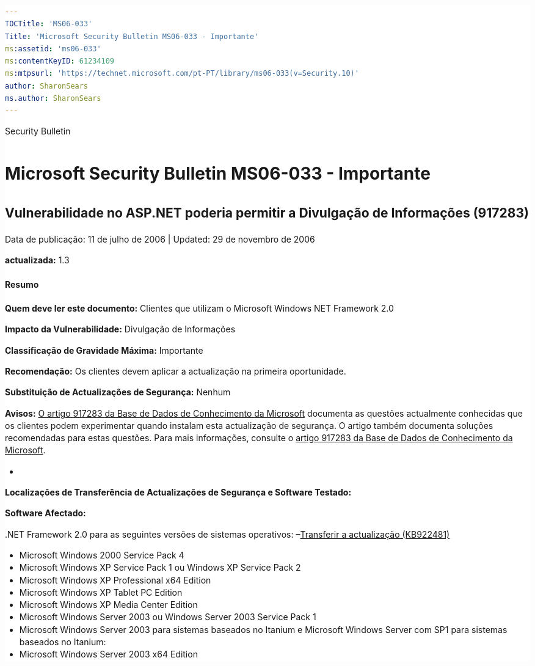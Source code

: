 ```yaml
---
TOCTitle: 'MS06-033'
Title: 'Microsoft Security Bulletin MS06-033 - Importante'
ms:assetid: 'ms06-033'
ms:contentKeyID: 61234109
ms:mtpsurl: 'https://technet.microsoft.com/pt-PT/library/ms06-033(v=Security.10)'
author: SharonSears
ms.author: SharonSears
---
```


Security Bulletin

Microsoft Security Bulletin MS06-033 - Importante
=================================================

Vulnerabilidade no ASP.NET poderia permitir a Divulgação de Informações (917283)
--------------------------------------------------------------------------------

Data de publicação: 11 de julho de 2006 | Updated: 29 de novembro de 2006

**actualizada:** 1.3

#### Resumo

**Quem deve ler este documento:** Clientes que utilizam o Microsoft Windows NET Framework 2.0

**Impacto da Vulnerabilidade:** Divulgação de Informações

**Classificação de Gravidade Máxima:** Importante

**Recomendação:** Os clientes devem aplicar a actualização na primeira oportunidade.

**Substituição de Actualizações de Segurança:** Nenhum

**Avisos:** [O artigo 917283 da Base de Dados de Conhecimento da Microsoft](http://support.microsoft.com/kb/917283) documenta as questões actualmente conhecidas que os clientes podem experimentar quando instalam esta actualização de segurança. O artigo também documenta soluções recomendadas para estas questões. Para mais informações, consulte o [artigo 917283 da Base de Dados de Conhecimento da Microsoft](http://support.microsoft.com/kb/917283).

-   

**Localizações de Transferência de Actualizações de Segurança e Software Testado:**

**Software Afectado:**

.NET Framework 2.0 para as seguintes versões de sistemas operativos: –[Transferir a actualização (KB922481)](http://www.microsoft.com/downloads/details.aspx?familyid=56a1777b-9758-489f-8be8-5177aaf488d1)

-   Microsoft Windows 2000 Service Pack 4
-   Microsoft Windows XP Service Pack 1 ou Windows XP Service Pack 2
-   Microsoft Windows XP Professional x64 Edition
-   Microsoft Windows XP Tablet PC Edition
-   Microsoft Windows XP Media Center Edition
-   Microsoft Windows Server 2003 ou Windows Server 2003 Service Pack 1
-   Microsoft Windows Server 2003 para sistemas baseados no Itanium e Microsoft Windows Server com SP1 para sistemas baseados no Itanium:
-   Microsoft Windows Server 2003 x64 Edition
